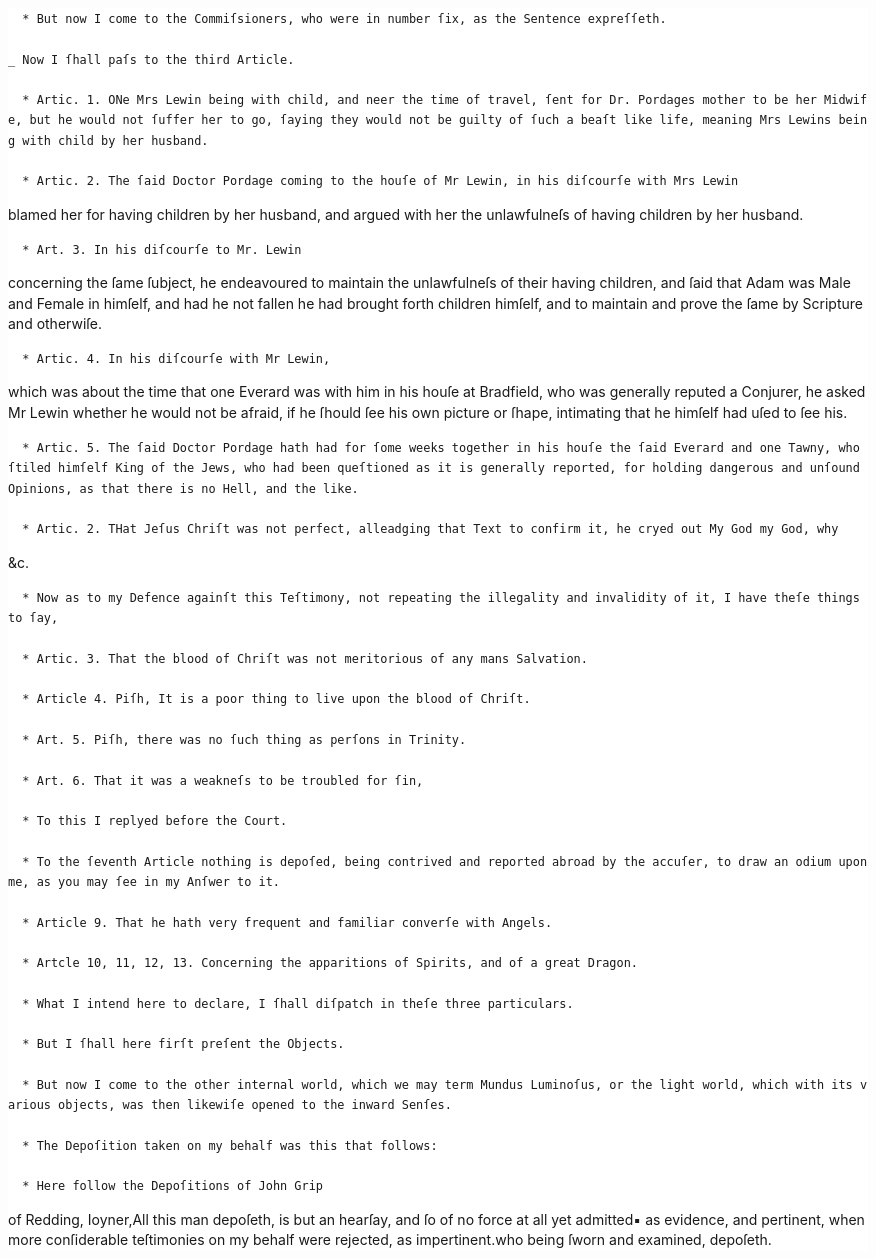       * But now I come to the Commiſsioners, who were in number ſix, as the Sentence expreſſeth.

    _ Now I ſhall paſs to the third Article.

      * Artic. 1. ONe Mrs Lewin being with child, and neer the time of travel, ſent for Dr. Pordages mother to be her Midwife, but he would not ſuffer her to go, ſaying they would not be guilty of ſuch a beaſt like life, meaning Mrs Lewins being with child by her husband.

      * Artic. 2. The ſaid Doctor Pordage coming to the houſe of Mr Lewin, in his diſcourſe with Mrs Lewin
blamed her for having children by her husband, and argued with her the unlawfulneſs of having children by her husband.

      * Art. 3. In his diſcourſe to Mr. Lewin
concerning the ſame ſubject, he endeavoured to maintain the unlawfulneſs of their having children, and ſaid that Adam was Male and Female in himſelf, and had he not fallen he had brought forth children himſelf, and to maintain and prove the ſame by Scripture and otherwiſe.

      * Artic. 4. In his diſcourſe with Mr Lewin,
which was about the time that one Everard was with him in his houſe at Bradfield, who was generally reputed a Conjurer, he asked Mr Lewin whether he would not be afraid, if he ſhould ſee his own picture or ſhape, intimating that he himſelf had uſed to ſee his.

      * Artic. 5. The ſaid Doctor Pordage hath had for ſome weeks together in his houſe the ſaid Everard and one Tawny, who ſtiled himſelf King of the Jews, who had been queſtioned as it is generally reported, for holding dangerous and unſound Opinions, as that there is no Hell, and the like.

      * Artic. 2. THat Jeſus Chriſt was not perfect, alleadging that Text to confirm it, he cryed out My God my God, why
&c.

      * Now as to my Defence againſt this Teſtimony, not repeating the illegality and invalidity of it, I have theſe things to ſay,

      * Artic. 3. That the blood of Chriſt was not meritorious of any mans Salvation.

      * Article 4. Piſh, It is a poor thing to live upon the blood of Chriſt.

      * Art. 5. Piſh, there was no ſuch thing as perſons in Trinity.

      * Art. 6. That it was a weakneſs to be troubled for ſin,

      * To this I replyed before the Court.

      * To the ſeventh Article nothing is depoſed, being contrived and reported abroad by the accuſer, to draw an odium upon me, as you may ſee in my Anſwer to it.

      * Article 9. That he hath very frequent and familiar converſe with Angels.

      * Artcle 10, 11, 12, 13. Concerning the apparitions of Spirits, and of a great Dragon.

      * What I intend here to declare, I ſhall diſpatch in theſe three particulars.

      * But I ſhall here firſt preſent the Objects.

      * But now I come to the other internal world, which we may term Mundus Luminoſus, or the light world, which with its various objects, was then likewiſe opened to the inward Senſes.

      * The Depoſition taken on my behalf was this that follows:

      * Here follow the Depoſitions of John Grip
of Redding, Ioyner,All this man depoſeth, is but an hearſay, and ſo of no force at all yet admitted▪ as evidence, and pertinent, when more conſiderable teſtimonies on my behalf were rejected, as impertinent.who being ſworn and examined, depoſeth.
